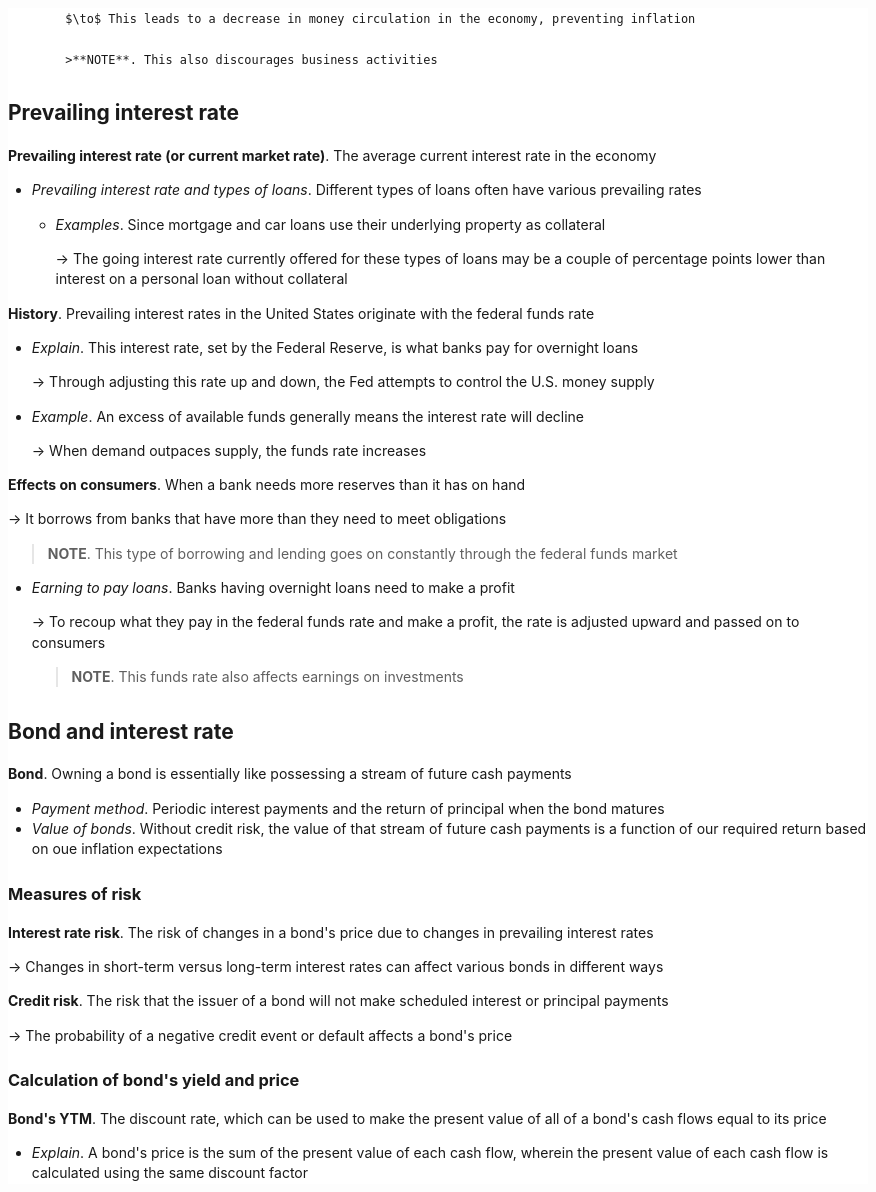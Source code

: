            $\to$ This leads to a decrease in money circulation in the economy, preventing inflation
            
            >**NOTE**. This also discourages business activities

## Prevailing interest rate
**Prevailing interest rate (or current market rate)**. The average current interest rate in the economy
* *Prevailing interest rate and types of loans*. Different types of loans often have various prevailing rates
    * *Examples*. Since mortgage and car loans use their underlying property as collateral
        
        $\to$ The going interest rate currently offered for these types of loans may be a couple of percentage points lower than interest on a personal loan without collateral

**History**. Prevailing interest rates in the United States originate with the federal funds rate
* *Explain*. This interest rate, set by the Federal Reserve, is what banks pay for overnight loans
    
    $\to$ Through adjusting this rate up and down, the Fed attempts to control the U.S. money supply
* *Example*. An excess of available funds generally means the interest rate will decline
    
    $\to$ When demand outpaces supply, the funds rate increases

**Effects on consumers**. When a bank needs more reserves than it has on hand

$\to$ It borrows from banks that have more than they need to meet obligations

>**NOTE**. This type of borrowing and lending goes on constantly through the federal funds market

* *Earning to pay loans*. Banks having overnight loans need to make a profit

    $\to$ To recoup what they pay in the federal funds rate and make a profit, the rate is adjusted upward and passed on to consumers
    
    >**NOTE**. This funds rate also affects earnings on investments

## Bond and interest rate
**Bond**. Owning a bond is essentially like possessing a stream of future cash payments
* *Payment method*. Periodic interest payments and the return of principal when the bond matures
* *Value of bonds*. Without credit risk, the value of that stream of future cash payments is a function of our required return based on oue inflation expectations

### Measures of risk
**Interest rate risk**. The risk of changes in a bond's price due to changes in prevailing interest rates

$\to$ Changes in short-term versus long-term interest rates can affect various bonds in different ways

**Credit risk**. The risk that the issuer of a bond will not make scheduled interest or principal payments

$\to$ The probability of a negative credit event or default affects a bond's price

### Calculation of bond's yield and price
**Bond's YTM**. The discount rate, which can be used to make the present value of all of a bond's cash flows equal to its price
* *Explain*. A bond's price is the sum of the present value of each cash flow, wherein the present value of each cash flow is calculated using the same discount factor

